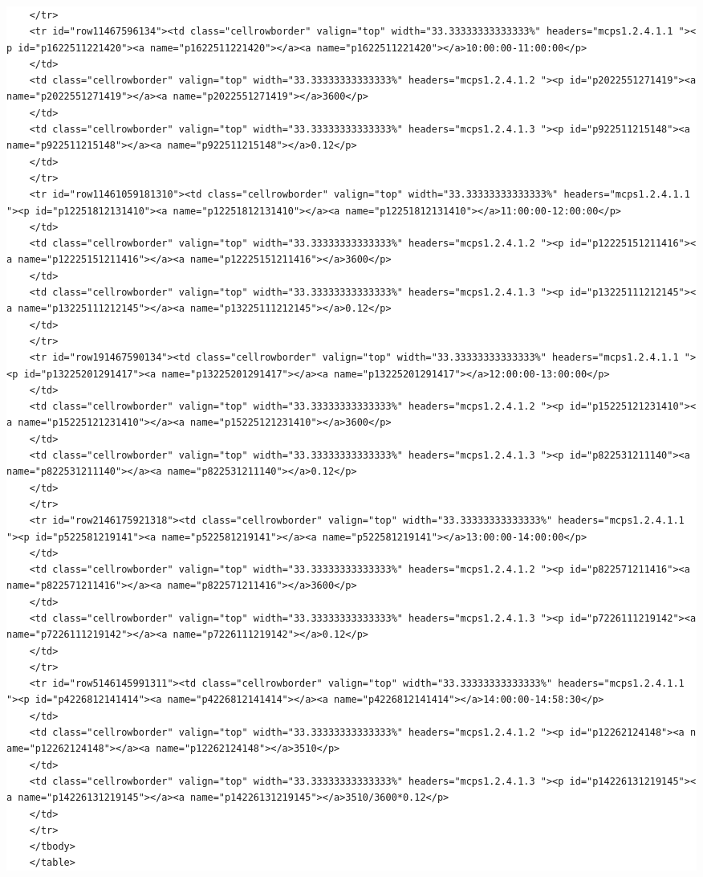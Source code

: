         </tr>
        <tr id="row11467596134"><td class="cellrowborder" valign="top" width="33.33333333333333%" headers="mcps1.2.4.1.1 "><p id="p1622511221420"><a name="p1622511221420"></a><a name="p1622511221420"></a>10:00:00-11:00:00</p>
        </td>
        <td class="cellrowborder" valign="top" width="33.33333333333333%" headers="mcps1.2.4.1.2 "><p id="p2022551271419"><a name="p2022551271419"></a><a name="p2022551271419"></a>3600</p>
        </td>
        <td class="cellrowborder" valign="top" width="33.33333333333333%" headers="mcps1.2.4.1.3 "><p id="p922511215148"><a name="p922511215148"></a><a name="p922511215148"></a>0.12</p>
        </td>
        </tr>
        <tr id="row11461059181310"><td class="cellrowborder" valign="top" width="33.33333333333333%" headers="mcps1.2.4.1.1 "><p id="p12251812131410"><a name="p12251812131410"></a><a name="p12251812131410"></a>11:00:00-12:00:00</p>
        </td>
        <td class="cellrowborder" valign="top" width="33.33333333333333%" headers="mcps1.2.4.1.2 "><p id="p12225151211416"><a name="p12225151211416"></a><a name="p12225151211416"></a>3600</p>
        </td>
        <td class="cellrowborder" valign="top" width="33.33333333333333%" headers="mcps1.2.4.1.3 "><p id="p13225111212145"><a name="p13225111212145"></a><a name="p13225111212145"></a>0.12</p>
        </td>
        </tr>
        <tr id="row191467590134"><td class="cellrowborder" valign="top" width="33.33333333333333%" headers="mcps1.2.4.1.1 "><p id="p13225201291417"><a name="p13225201291417"></a><a name="p13225201291417"></a>12:00:00-13:00:00</p>
        </td>
        <td class="cellrowborder" valign="top" width="33.33333333333333%" headers="mcps1.2.4.1.2 "><p id="p15225121231410"><a name="p15225121231410"></a><a name="p15225121231410"></a>3600</p>
        </td>
        <td class="cellrowborder" valign="top" width="33.33333333333333%" headers="mcps1.2.4.1.3 "><p id="p822531211140"><a name="p822531211140"></a><a name="p822531211140"></a>0.12</p>
        </td>
        </tr>
        <tr id="row2146175921318"><td class="cellrowborder" valign="top" width="33.33333333333333%" headers="mcps1.2.4.1.1 "><p id="p522581219141"><a name="p522581219141"></a><a name="p522581219141"></a>13:00:00-14:00:00</p>
        </td>
        <td class="cellrowborder" valign="top" width="33.33333333333333%" headers="mcps1.2.4.1.2 "><p id="p822571211416"><a name="p822571211416"></a><a name="p822571211416"></a>3600</p>
        </td>
        <td class="cellrowborder" valign="top" width="33.33333333333333%" headers="mcps1.2.4.1.3 "><p id="p7226111219142"><a name="p7226111219142"></a><a name="p7226111219142"></a>0.12</p>
        </td>
        </tr>
        <tr id="row5146145991311"><td class="cellrowborder" valign="top" width="33.33333333333333%" headers="mcps1.2.4.1.1 "><p id="p4226812141414"><a name="p4226812141414"></a><a name="p4226812141414"></a>14:00:00-14:58:30</p>
        </td>
        <td class="cellrowborder" valign="top" width="33.33333333333333%" headers="mcps1.2.4.1.2 "><p id="p12262124148"><a name="p12262124148"></a><a name="p12262124148"></a>3510</p>
        </td>
        <td class="cellrowborder" valign="top" width="33.33333333333333%" headers="mcps1.2.4.1.3 "><p id="p14226131219145"><a name="p14226131219145"></a><a name="p14226131219145"></a>3510/3600*0.12</p>
        </td>
        </tr>
        </tbody>
        </table>
